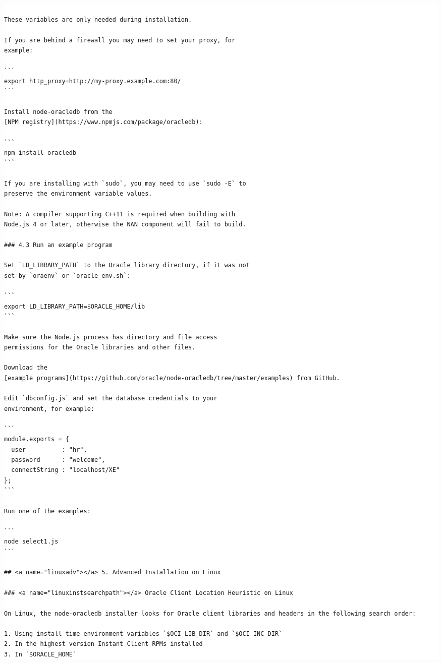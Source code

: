 ````

These variables are only needed during installation.

If you are behind a firewall you may need to set your proxy, for
example:

```
export http_proxy=http://my-proxy.example.com:80/
```

Install node-oracledb from the
[NPM registry](https://www.npmjs.com/package/oracledb):

```
npm install oracledb
```

If you are installing with `sudo`, you may need to use `sudo -E` to
preserve the environment variable values.

Note: A compiler supporting C++11 is required when building with
Node.js 4 or later, otherwise the NAN component will fail to build.

### 4.3 Run an example program

Set `LD_LIBRARY_PATH` to the Oracle library directory, if it was not
set by `oraenv` or `oracle_env.sh`:

```
export LD_LIBRARY_PATH=$ORACLE_HOME/lib
```

Make sure the Node.js process has directory and file access
permissions for the Oracle libraries and other files.

Download the
[example programs](https://github.com/oracle/node-oracledb/tree/master/examples) from GitHub.

Edit `dbconfig.js` and set the database credentials to your
environment, for example:

```
module.exports = {
  user          : "hr",
  password      : "welcome",
  connectString : "localhost/XE"
};
```

Run one of the examples:

```
node select1.js
```

## <a name="linuxadv"></a> 5. Advanced Installation on Linux

### <a name="linuxinstsearchpath"></a> Oracle Client Location Heuristic on Linux

On Linux, the node-oracledb installer looks for Oracle client libraries and headers in the following search order:

1. Using install-time environment variables `$OCI_LIB_DIR` and `$OCI_INC_DIR`
2. In the highest version Instant Client RPMs installed
3. In `$ORACLE_HOME`
````